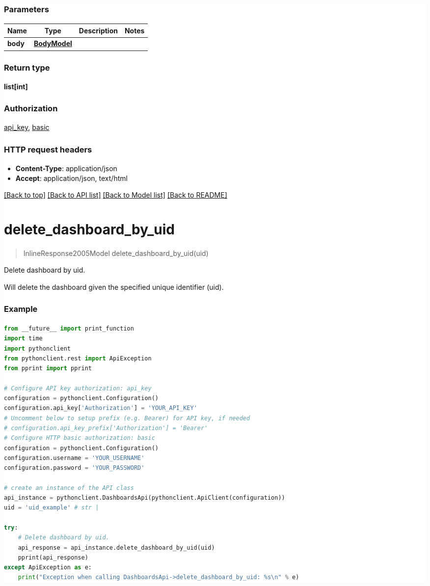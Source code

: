 ### Parameters

Name | Type | Description  | Notes
------------- | ------------- | ------------- | -------------
 **body** | [**BodyModel**](BodyModel.md)|  | 

### Return type

**list[int]**

### Authorization

[api_key](../README.md#api_key), [basic](../README.md#basic)

### HTTP request headers

 - **Content-Type**: application/json
 - **Accept**: application/json, text/html

[[Back to top]](#) [[Back to API list]](../README.md#documentation-for-api-endpoints) [[Back to Model list]](../README.md#documentation-for-models) [[Back to README]](../README.md)

# **delete_dashboard_by_uid**
> InlineResponse2005Model delete_dashboard_by_uid(uid)

Delete dashboard by uid.

Will delete the dashboard given the specified unique identifier (uid).

### Example
```python
from __future__ import print_function
import time
import pythonclient
from pythonclient.rest import ApiException
from pprint import pprint

# Configure API key authorization: api_key
configuration = pythonclient.Configuration()
configuration.api_key['Authorization'] = 'YOUR_API_KEY'
# Uncomment below to setup prefix (e.g. Bearer) for API key, if needed
# configuration.api_key_prefix['Authorization'] = 'Bearer'
# Configure HTTP basic authorization: basic
configuration = pythonclient.Configuration()
configuration.username = 'YOUR_USERNAME'
configuration.password = 'YOUR_PASSWORD'

# create an instance of the API class
api_instance = pythonclient.DashboardsApi(pythonclient.ApiClient(configuration))
uid = 'uid_example' # str | 

try:
    # Delete dashboard by uid.
    api_response = api_instance.delete_dashboard_by_uid(uid)
    pprint(api_response)
except ApiException as e:
    print("Exception when calling DashboardsApi->delete_dashboard_by_uid: %s\n" % e)
```
